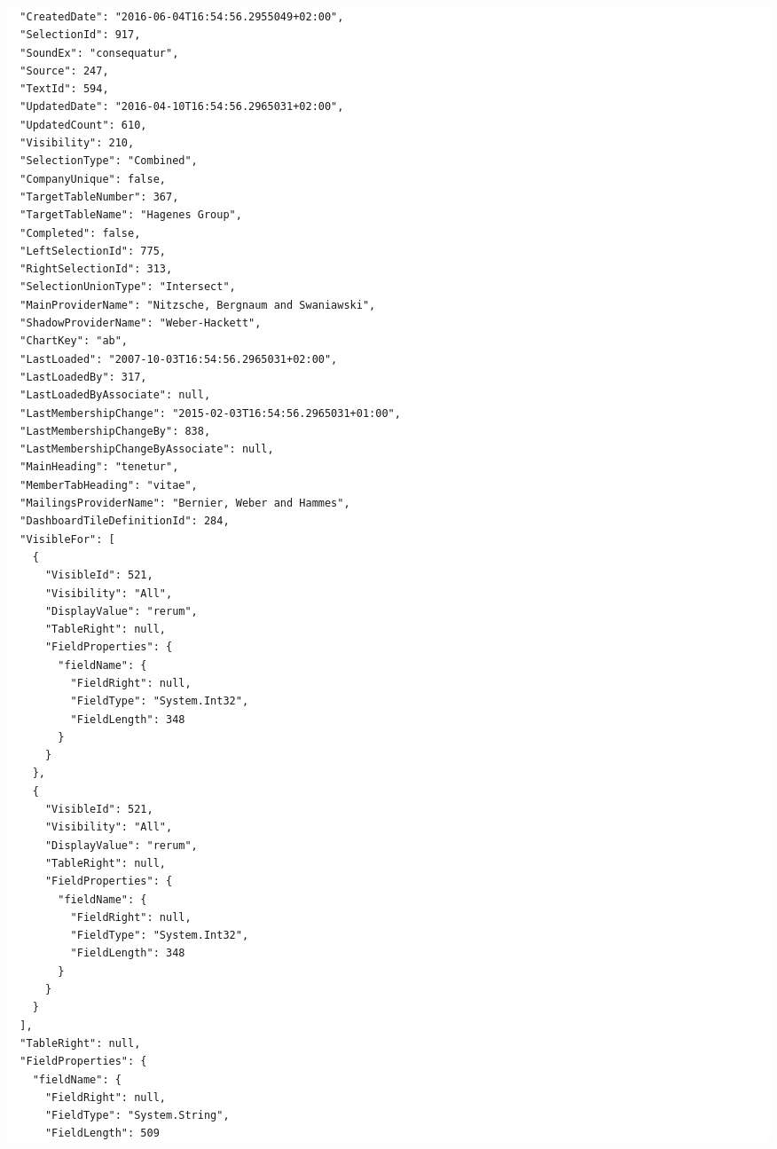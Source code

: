 ```http_
  "CreatedDate": "2016-06-04T16:54:56.2955049+02:00",
  "SelectionId": 917,
  "SoundEx": "consequatur",
  "Source": 247,
  "TextId": 594,
  "UpdatedDate": "2016-04-10T16:54:56.2965031+02:00",
  "UpdatedCount": 610,
  "Visibility": 210,
  "SelectionType": "Combined",
  "CompanyUnique": false,
  "TargetTableNumber": 367,
  "TargetTableName": "Hagenes Group",
  "Completed": false,
  "LeftSelectionId": 775,
  "RightSelectionId": 313,
  "SelectionUnionType": "Intersect",
  "MainProviderName": "Nitzsche, Bergnaum and Swaniawski",
  "ShadowProviderName": "Weber-Hackett",
  "ChartKey": "ab",
  "LastLoaded": "2007-10-03T16:54:56.2965031+02:00",
  "LastLoadedBy": 317,
  "LastLoadedByAssociate": null,
  "LastMembershipChange": "2015-02-03T16:54:56.2965031+01:00",
  "LastMembershipChangeBy": 838,
  "LastMembershipChangeByAssociate": null,
  "MainHeading": "tenetur",
  "MemberTabHeading": "vitae",
  "MailingsProviderName": "Bernier, Weber and Hammes",
  "DashboardTileDefinitionId": 284,
  "VisibleFor": [
    {
      "VisibleId": 521,
      "Visibility": "All",
      "DisplayValue": "rerum",
      "TableRight": null,
      "FieldProperties": {
        "fieldName": {
          "FieldRight": null,
          "FieldType": "System.Int32",
          "FieldLength": 348
        }
      }
    },
    {
      "VisibleId": 521,
      "Visibility": "All",
      "DisplayValue": "rerum",
      "TableRight": null,
      "FieldProperties": {
        "fieldName": {
          "FieldRight": null,
          "FieldType": "System.Int32",
          "FieldLength": 348
        }
      }
    }
  ],
  "TableRight": null,
  "FieldProperties": {
    "fieldName": {
      "FieldRight": null,
      "FieldType": "System.String",
      "FieldLength": 509
```